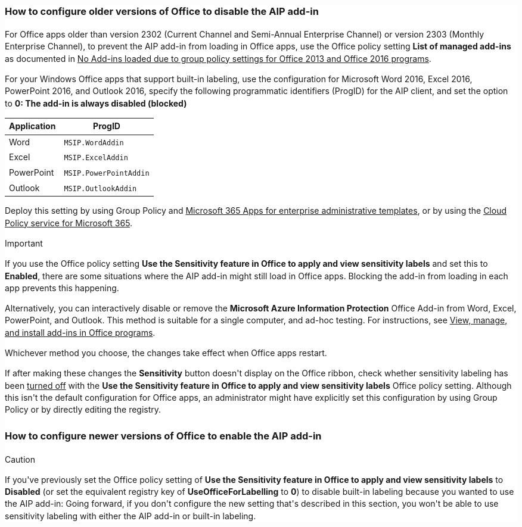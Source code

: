 ### How to configure older versions of Office to disable the AIP add-in

For Office apps older than version 2302 (Current Channel and Semi-Annual Enterprise Channel) or version 2303 (Monthly Enterprise Channel), to prevent the AIP add-in from loading in Office apps, use the Office policy setting **List of managed add-ins** as documented in [No Add-ins loaded due to group policy settings for Office 2013 and Office 2016 programs](https://support.microsoft.com/help/2733070/no-add-ins-loaded-due-to-group-policy-settings-for-office-2013-and-off).

For your Windows Office apps that support built-in labeling, use the configuration for Microsoft Word 2016, Excel 2016, PowerPoint 2016, and Outlook 2016, specify the following programmatic identifiers (ProgID) for the AIP client, and set the option to **0: The add-in is always disabled (blocked)**

|Application|ProgID|
|---|---|
|Word|`MSIP.WordAddin`|
|Excel|`MSIP.ExcelAddin`|
|PowerPoint|`MSIP.PowerPointAddin`|
|Outlook|`MSIP.OutlookAddin`|

Deploy this setting by using Group Policy and [Microsoft 365 Apps for enterprise administrative templates](https://www.microsoft.com/en-us/download/details.aspx?id=49030), or by using the [Cloud Policy service for Microsoft 365](/DeployOffice/overview-office-cloud-policy-service).

> [!IMPORTANT]
> If you use the Office policy setting **Use the Sensitivity feature in Office to apply and view sensitivity labels** and set this to **Enabled**, there are some situations where the AIP add-in might still load in Office apps. Blocking the add-in from loading in each app prevents this happening.

Alternatively, you can interactively disable or remove the **Microsoft Azure Information Protection** Office Add-in from Word, Excel, PowerPoint, and Outlook. This method is suitable for a single computer, and ad-hoc testing. For instructions, see [View, manage, and install add-ins in Office programs](https://support.office.com/article/16278816-1948-4028-91e5-76dca5380f8d).

Whichever method you choose, the changes take effect when Office apps restart.

If after making these changes the **Sensitivity** button doesn't display on the Office ribbon, check whether sensitivity labeling has been [turned off](sensitivity-labels-office-apps.md#if-you-need-to-turn-off-built-in-labeling-in-office-apps-on-windows) with the **Use the Sensitivity feature in Office to apply and view sensitivity labels** Office policy setting. Although this isn't the default configuration for Office apps, an administrator might have explicitly set this configuration by using Group Policy or by directly editing the registry.

### How to configure newer versions of Office to enable the AIP add-in

> [!CAUTION]
> If you've previously set the Office policy setting of **Use the Sensitivity feature in Office to apply and view sensitivity labels** to **Disabled** (or set the equivalent registry key of **UseOfficeForLabelling** to **0**) to disable built-in labeling because you wanted to use the AIP add-in: Going forward, if you don't configure the new setting that's described in this section, you won't be able to use sensitivity labeling with either the AIP add-in or built-in labeling.
